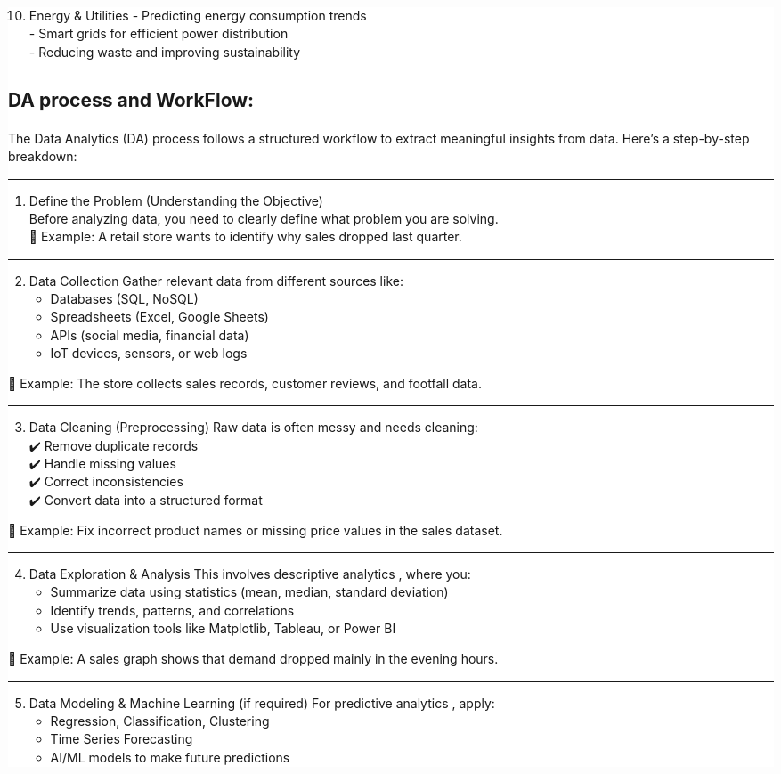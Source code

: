 10.  Energy & Utilities
    - Predicting energy consumption trends  
    - Smart grids for efficient power distribution  
    - Reducing waste and improving sustainability  

## DA process and WorkFlow:

The  Data Analytics (DA) process  follows a structured workflow to extract meaningful insights from data. Here’s a step-by-step breakdown:

---

1. Define the Problem  (Understanding the Objective)  
Before analyzing data, you need to clearly define what problem you are solving.  
📌 Example: A retail store wants to identify why sales dropped last quarter.  

---

2. Data Collection
Gather relevant data from different sources like:  
    - Databases (SQL, NoSQL)  
    - Spreadsheets (Excel, Google Sheets)  
    - APIs (social media, financial data)  
    - IoT devices, sensors, or web logs  

📌 Example: The store collects sales records, customer reviews, and footfall data.  

---

3. Data Cleaning (Preprocessing)
Raw data is often messy and needs cleaning:  
✔️ Remove duplicate records  
✔️ Handle missing values  
✔️ Correct inconsistencies  
✔️ Convert data into a structured format  

📌 Example: Fix incorrect product names or missing price values in the sales dataset.  

---

4. Data Exploration & Analysis
This involves  descriptive analytics , where you:  
    - Summarize data using statistics (mean, median, standard deviation)  
    - Identify trends, patterns, and correlations  
    - Use  visualization tools  like Matplotlib, Tableau, or Power BI  

📌 Example: A sales graph shows that demand dropped mainly in the evening hours.  

---

5. Data Modeling & Machine Learning (if required)
For  predictive analytics , apply:  
    - Regression, Classification, Clustering  
    - Time Series Forecasting  
    - AI/ML models to make future predictions  
